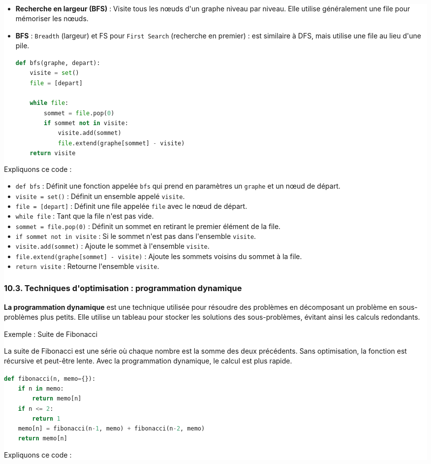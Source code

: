   - **Recherche en largeur (BFS)** : Visite tous les nœuds d'un graphe niveau par niveau. Elle utilise généralement une file pour mémoriser les nœuds.

  - **BFS** : `Breadth` (largeur) et FS pour `First Search` (recherche en premier) : est similaire à DFS, mais utilise une file au lieu d'une pile.

    ```python
    def bfs(graphe, depart):
        visite = set()
        file = [depart]

        while file:
            sommet = file.pop(0)
            if sommet not in visite:
                visite.add(sommet)
                file.extend(graphe[sommet] - visite)
        return visite
    ```

Expliquons ce code :

- `def bfs` : Définit une fonction appelée `bfs` qui prend en paramètres un `graphe` et un nœud de départ.
- `visite = set()` : Définit un ensemble appelé `visite`.
- `file = [depart]` : Définit une file appelée `file` avec le nœud de départ.
- `while file` : Tant que la file n'est pas vide.
- `sommet = file.pop(0)` : Définit un sommet en retirant le premier élément de la file.
- `if sommet not in visite` : Si le sommet n'est pas dans l'ensemble `visite`.
- `visite.add(sommet)` : Ajoute le sommet à l'ensemble `visite`.
- `file.extend(graphe[sommet] - visite)` : Ajoute les sommets voisins du sommet à la file.
- `return visite` : Retourne l'ensemble `visite`.

### 10.3. Techniques d'optimisation : programmation dynamique

**La programmation dynamique** est une technique utilisée pour résoudre des problèmes en décomposant un problème en sous-problèmes plus petits. Elle utilise un tableau pour stocker les solutions des sous-problèmes, évitant ainsi les calculs redondants.

Exemple : Suite de Fibonacci

La suite de Fibonacci est une série où chaque nombre est la somme des deux précédents. Sans optimisation, la fonction est récursive et peut-être lente. Avec la programmation dynamique, le calcul est plus rapide.

```python
def fibonacci(n, memo={}):
    if n in memo:
        return memo[n]
    if n <= 2:
        return 1
    memo[n] = fibonacci(n-1, memo) + fibonacci(n-2, memo)
    return memo[n]
```

Expliquons ce code :

